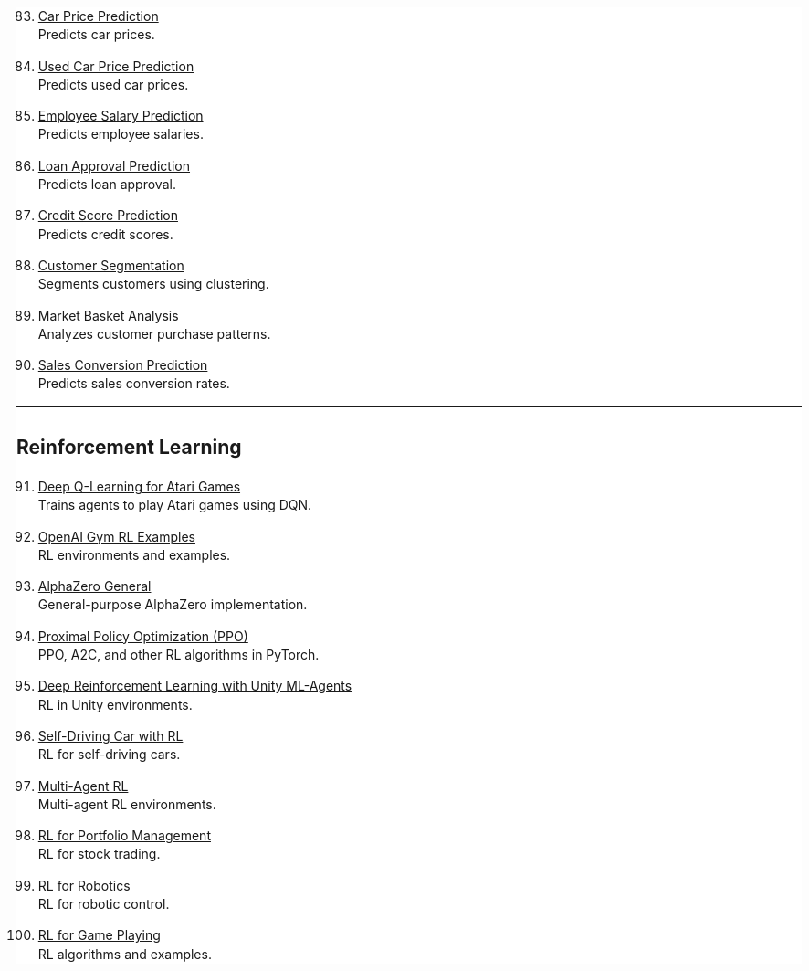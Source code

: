 83. [Car Price Prediction](https://github.com/krishnaik06/Car-Price-Prediction)  
    Predicts car prices.

84. [Used Car Price Prediction](https://github.com/krishnaik06/Used-Car-Price-Prediction)  
    Predicts used car prices.

85. [Employee Salary Prediction](https://github.com/krishnaik06/Employee-Salary-Prediction)  
    Predicts employee salaries.

86. [Loan Approval Prediction](https://github.com/krishnaik06/Loan-Approval-Prediction)  
    Predicts loan approval.

87. [Credit Score Prediction](https://github.com/krishnaik06/Credit-Score-Prediction)  
    Predicts credit scores.

88. [Customer Segmentation](https://github.com/krishnaik06/Customer-Segmentation)  
    Segments customers using clustering.

89. [Market Basket Analysis](https://github.com/krishnaik06/Market-Basket-Analysis)  
    Analyzes customer purchase patterns.

90. [Sales Conversion Prediction](https://github.com/krishnaik06/Sales-Conversion-Prediction)  
    Predicts sales conversion rates.

---

## Reinforcement Learning

91. [Deep Q-Learning for Atari Games](https://github.com/spragunr/deep_q_rl)  
    Trains agents to play Atari games using DQN.

92. [OpenAI Gym RL Examples](https://github.com/openai/gym)  
    RL environments and examples.

93. [AlphaZero General](https://github.com/suragnair/alpha-zero-general)  
    General-purpose AlphaZero implementation.

94. [Proximal Policy Optimization (PPO)](https://github.com/ikostrikov/pytorch-a2c-ppo-acktr-gail)  
    PPO, A2C, and other RL algorithms in PyTorch.

95. [Deep Reinforcement Learning with Unity ML-Agents](https://github.com/Unity-Technologies/ml-agents)  
    RL in Unity environments.

96. [Self-Driving Car with RL](https://github.com/llSourcell/How_to_make_a_self_driving_car)  
    RL for self-driving cars.

97. [Multi-Agent RL](https://github.com/openai/multiagent-particle-envs)  
    Multi-agent RL environments.

98. [RL for Portfolio Management](https://github.com/notadamking/Stock-Trading-Environment)  
    RL for stock trading.

99. [RL for Robotics](https://github.com/erlerobot/gym-gazebo)  
    RL for robotic control.

100. [RL for Game Playing](https://github.com/dennybritz/reinforcement-learning)  
     RL algorithms and examples.
